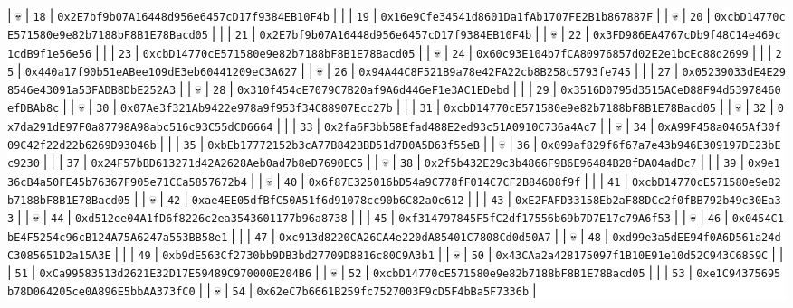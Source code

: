 | 💀 | `18` | `0x2E7bf9b07A16448d956e6457cD17f9384EB10F4b` |
|  | `19` | `0x16e9Cfe34541d8601Da1fAb1707FE2B1b867887F` |
| 💀 | `20` | `0xcbD14770cE571580e9e82b7188bF8B1E78Bacd05` |
|  | `21` | `0x2E7bf9b07A16448d956e6457cD17f9384EB10F4b` |
| 💀 | `22` | `0x3FD986EA4767cDb9f48C14e469c1cdB9f1e56e56` |
|  | `23` | `0xcbD14770cE571580e9e82b7188bF8B1E78Bacd05` |
| 💀 | `24` | `0x60c93E104b7fCA80976857d02E2e1bcEc88d2699` |
|  | `25` | `0x440a17f90b51eABee109dE3eb60441209eC3A627` |
| 💀 | `26` | `0x94A44C8F521B9a78e42FA22cb8B258c5793fe745` |
|  | `27` | `0x05239033dE4E298546e43091a53FADB8DbE252A3` |
| 💀 | `28` | `0x310f454cE7079C7B20af9A6d446eF1e3AC1EDebd` |
|  | `29` | `0x3516D0795d3515ACeD88F94d53978460efDBAb8c` |
| 💀 | `30` | `0x07Ae3f321Ab9422e978a9f953f34C88907Ecc27b` |
|  | `31` | `0xcbD14770cE571580e9e82b7188bF8B1E78Bacd05` |
| 💀 | `32` | `0x7da291dE97F0a87798A98abc516c93C55dCD6664` |
|  | `33` | `0x2fa6F3bb58Efad488E2ed93c51A0910C736a4Ac7` |
| 💀 | `34` | `0xA99F458a0465Af30f09C42f22d22b6269D93046b` |
|  | `35` | `0xbEb17772152b3cA77B842BBD51d7D0A5D63f55eB` |
| 💀 | `36` | `0x099af829f6f67a7e43b946E309197DE23bEc9230` |
|  | `37` | `0x24F57bBD613271d42A2628Aeb0ad7b8eD7690EC5` |
| 💀 | `38` | `0x2f5b432E29c3b4866F9B6E96484B28fDA04adDc7` |
|  | `39` | `0x9e136cB4a50FE45b76367F905e71CCa5857672b4` |
| 💀 | `40` | `0x6f87E325016bD54a9C778fF014C7CF2B84608f9f` |
|  | `41` | `0xcbD14770cE571580e9e82b7188bF8B1E78Bacd05` |
| 💀 | `42` | `0xae4EE05dfBfC50A51f6d91078cc90b6C82a0c612` |
|  | `43` | `0xE2FAFD33158Eb2aF88DCc2f0fBB792b49c30Ea33` |
| 💀 | `44` | `0xd512ee04A1fD6f8226c2ea3543601177b96a8738` |
|  | `45` | `0xf314797845F5fC2df17556b69b7D7E17c79A6f53` |
| 💀 | `46` | `0x0454C1bE4F5254c96cB124A75A6247a553BB58e1` |
|  | `47` | `0xc913d8220CA26CA4e220dA85401C7808Cd0d50A7` |
| 💀 | `48` | `0xd99e3a5dEE94f0A6D561a24dC3085651D2a15A3E` |
|  | `49` | `0xb9dE563Cf2730bb9DB3bd27709D8816c80C9A3b1` |
| 💀 | `50` | `0x43CAa2a428175097f1B10E91e10d52C943C6859C` |
|  | `51` | `0xCa99583513d2621E32D17E59489C970000E204B6` |
| 💀 | `52` | `0xcbD14770cE571580e9e82b7188bF8B1E78Bacd05` |
|  | `53` | `0xe1C94375695b78D064205ce0A896E5bbAA373fC0` |
| 💀 | `54` | `0x62eC7b6661B259fc7527003F9cD5F4bBa5F7336b` |